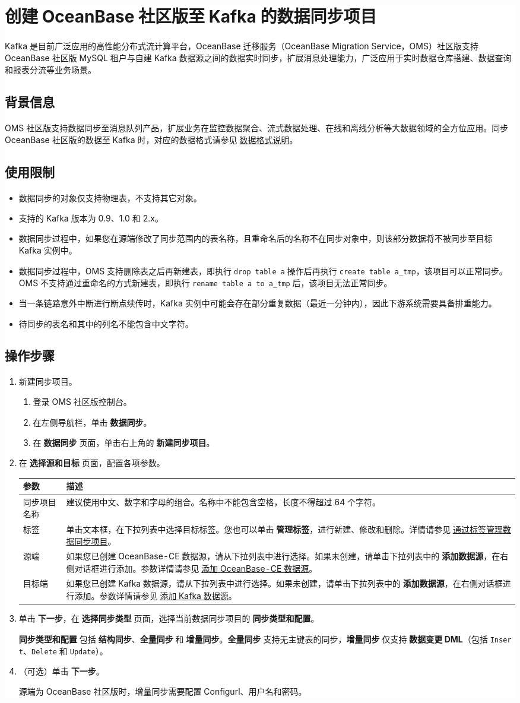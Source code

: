 # 创建 OceanBase 社区版至 Kafka 的数据同步项目

Kafka 是目前广泛应用的高性能分布式流计算平台，OceanBase 迁移服务（OceanBase Migration Service，OMS）社区版支持 OceanBase 社区版 MySQL 租户与自建 Kafka 数据源之间的数据实时同步，扩展消息处理能力，广泛应用于实时数据仓库搭建、数据查询和报表分流等业务场景。

## 背景信息

OMS 社区版支持数据同步至消息队列产品，扩展业务在监控数据聚合、流式数据处理、在线和离线分析等大数据领域的全方位应用。同步 OceanBase 社区版的数据至 Kafka 时，对应的数据格式请参见 [数据格式说明](../2.data-formats.md)。

## 使用限制

* 数据同步的对象仅支持物理表，不支持其它对象。

* 支持的 Kafka 版本为 0.9、1.0 和 2.x。

* 数据同步过程中，如果您在源端修改了同步范围内的表名称，且重命名后的名称不在同步对象中，则该部分数据将不被同步至目标 Kafka 实例中。

* 数据同步过程中，OMS 支持删除表之后再新建表，即执行 `drop table a` 操作后再执行 `create table a_tmp`，该项目可以正常同步。OMS 不支持通过重命名的方式新建表，即执行 `rename table a to a_tmp` 后，该项目无法正常同步。

* 当一条链路意外中断进行断点续传时，Kafka 实例中可能会存在部分重复数据（最近一分钟内），因此下游系统需要具备排重能力。

* 待同步的表名和其中的列名不能包含中文字符。

## 操作步骤

1. 新建同步项目。

   1. 登录 OMS 社区版控制台。

   2. 在左侧导航栏，单击 **数据同步**。

   3. 在 **数据同步** 页面，单击右上角的 **新建同步项目**。

2. 在 **选择源和目标** 页面，配置各项参数。

   |   **参数**   |    **描述**      |
   |---------------|------------------|
   | 同步项目名称 | 建议使用中文、数字和字母的组合。名称中不能包含空格，长度不得超过 64 个字符。                  |
   | 标签     | 单击文本框，在下拉列表中选择目标标签。您也可以单击 **管理标签**，进行新建、修改和删除。详情请参见 [通过标签管理数据同步项目](../4.manage-data-synchronization-projects/4.use-tags-to-manage-data-synchronization-projects.md)。                                   |
   | 源端     | 如果您已创建 OceanBase-CE 数据源，请从下拉列表中进行选择。如果未创建，请单击下拉列表中的 **添加数据源**，在右侧对话框进行添加。参数详情请参见 [添加 OceanBase-CE 数据源](../../4.manage-data-sources/1.add-a-data-source/1.add-an-oceanbase-ce-data-source.md)。 |
   | 目标端    | 如果您已创建 Kafka 数据源，请从下拉列表中进行选择。如果未创建，请单击下拉列表中的 **添加数据源**，在右侧对话框进行添加。参数详情请参见 [添加 Kafka 数据源](../../4.manage-data-sources/1.add-a-data-source/3.add-a-Kafka-data-source.md)。             |

3. 单击 **下一步**，在 **选择同步类型** 页面，选择当前数据同步项目的 **同步类型和配置**。

   **同步类型和配置** 包括 **结构同步**、**全量同步** 和 **增量同步**。**全量同步** 支持无主键表的同步，**增量同步** 仅支持 **数据变更 DML**（包括 `Insert`、`Delete` 和 `Update`）。

4. （可选）单击 **下一步**。

   源端为 OceanBase 社区版时，增量同步需要配置 Configurl、用户名和密码。
